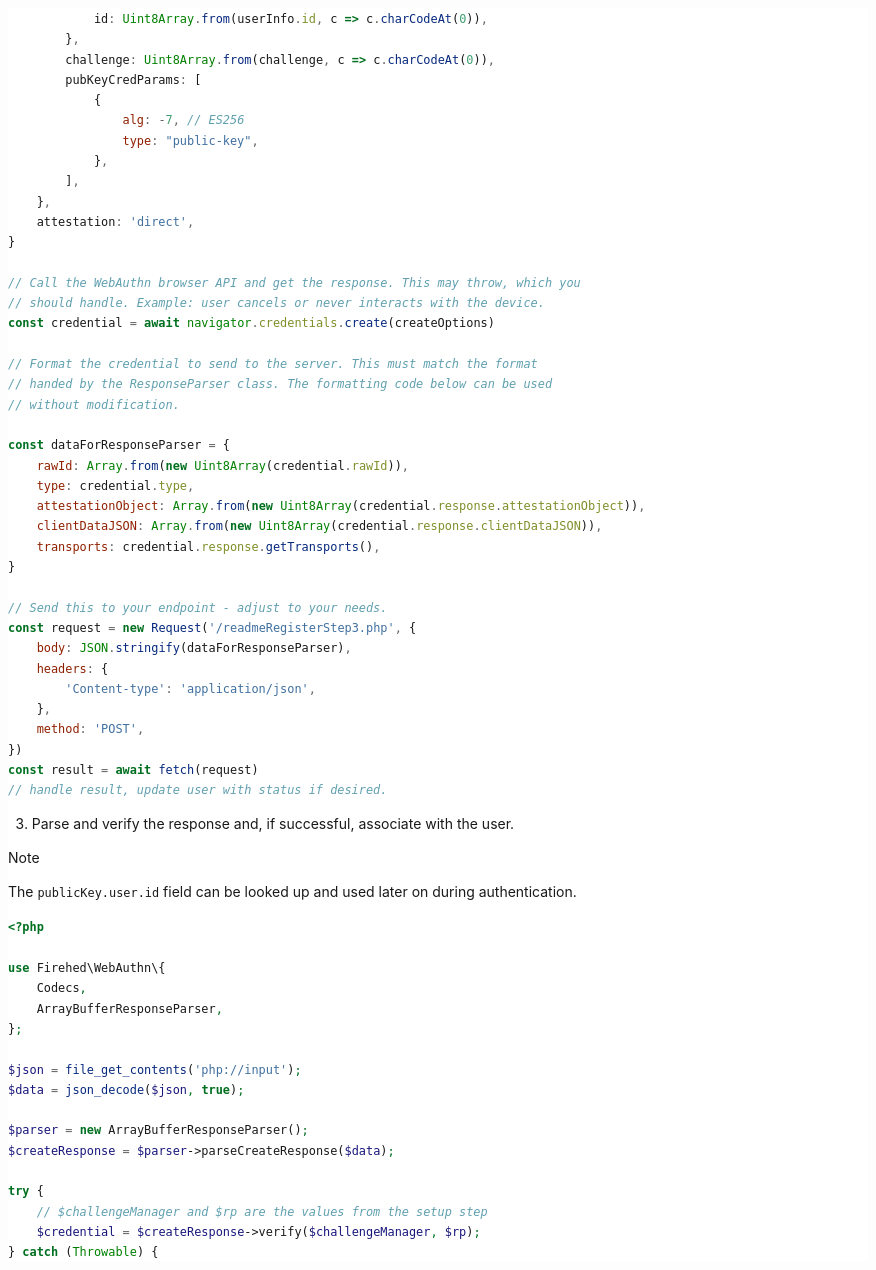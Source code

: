 ```javascript
            id: Uint8Array.from(userInfo.id, c => c.charCodeAt(0)),
        },
        challenge: Uint8Array.from(challenge, c => c.charCodeAt(0)),
        pubKeyCredParams: [
            {
                alg: -7, // ES256
                type: "public-key",
            },
        ],
    },
    attestation: 'direct',
}

// Call the WebAuthn browser API and get the response. This may throw, which you
// should handle. Example: user cancels or never interacts with the device.
const credential = await navigator.credentials.create(createOptions)

// Format the credential to send to the server. This must match the format
// handed by the ResponseParser class. The formatting code below can be used
// without modification.

const dataForResponseParser = {
    rawId: Array.from(new Uint8Array(credential.rawId)),
    type: credential.type,
    attestationObject: Array.from(new Uint8Array(credential.response.attestationObject)),
    clientDataJSON: Array.from(new Uint8Array(credential.response.clientDataJSON)),
    transports: credential.response.getTransports(),
}

// Send this to your endpoint - adjust to your needs.
const request = new Request('/readmeRegisterStep3.php', {
    body: JSON.stringify(dataForResponseParser),
    headers: {
        'Content-type': 'application/json',
    },
    method: 'POST',
})
const result = await fetch(request)
// handle result, update user with status if desired.
```

3) Parse and verify the response and, if successful, associate with the user.

> [!NOTE]
> The `publicKey.user.id` field can be looked up and used later on during authentication.

```php
<?php

use Firehed\WebAuthn\{
    Codecs,
    ArrayBufferResponseParser,
};

$json = file_get_contents('php://input');
$data = json_decode($json, true);

$parser = new ArrayBufferResponseParser();
$createResponse = $parser->parseCreateResponse($data);

try {
    // $challengeManager and $rp are the values from the setup step
    $credential = $createResponse->verify($challengeManager, $rp);
} catch (Throwable) {
```

[^ext-vec]: Support is based on [unofficial test vectors](https://github.com/w3c/webauthn/issues/1633).
[^limited-trust-path]: Handling of attestation trust path is limited.
[^alg-needs-tests]: This should be easy add support, but test vectors are needed